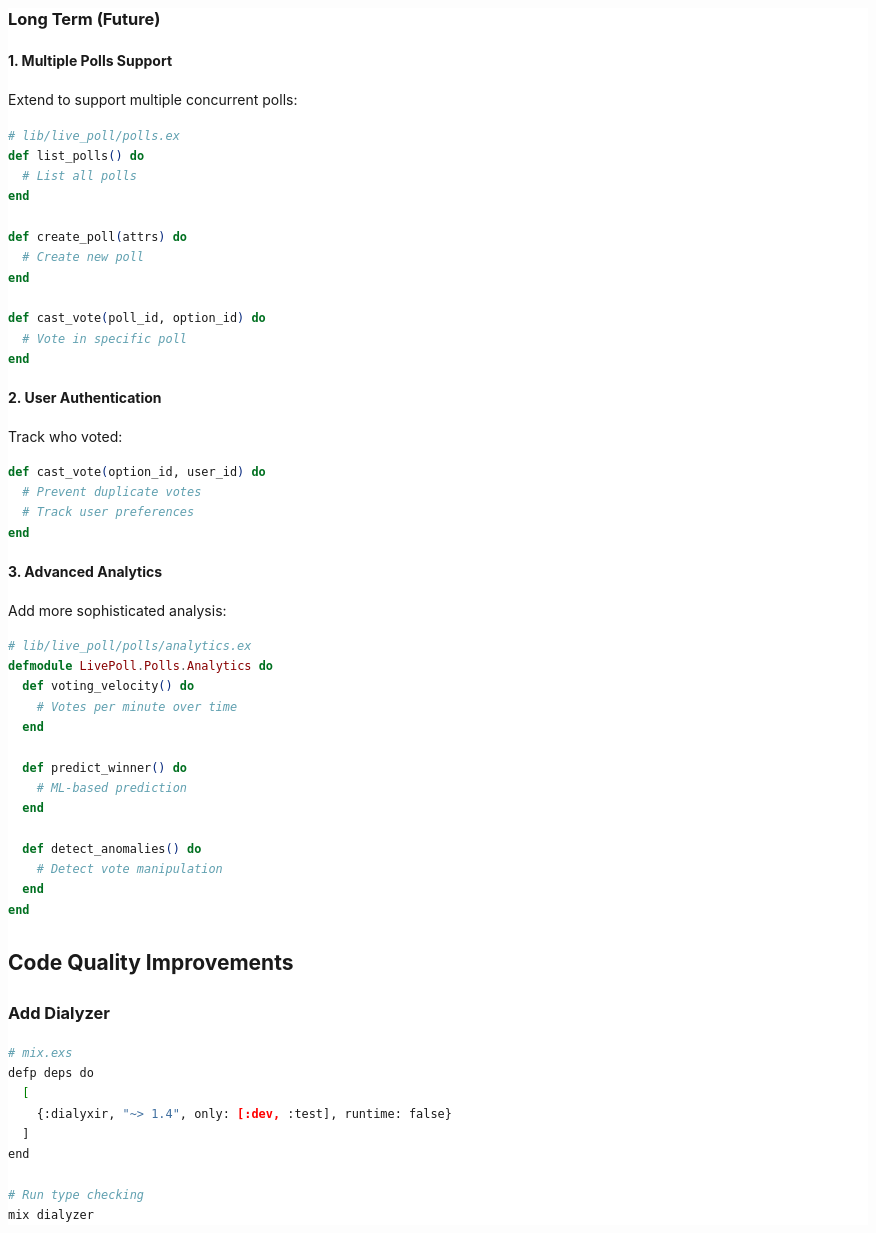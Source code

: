 ### Long Term (Future)

#### 1. Multiple Polls Support
Extend to support multiple concurrent polls:

```elixir
# lib/live_poll/polls.ex
def list_polls() do
  # List all polls
end

def create_poll(attrs) do
  # Create new poll
end

def cast_vote(poll_id, option_id) do
  # Vote in specific poll
end
```

#### 2. User Authentication
Track who voted:

```elixir
def cast_vote(option_id, user_id) do
  # Prevent duplicate votes
  # Track user preferences
end
```

#### 3. Advanced Analytics
Add more sophisticated analysis:

```elixir
# lib/live_poll/polls/analytics.ex
defmodule LivePoll.Polls.Analytics do
  def voting_velocity() do
    # Votes per minute over time
  end
  
  def predict_winner() do
    # ML-based prediction
  end
  
  def detect_anomalies() do
    # Detect vote manipulation
  end
end
```

## Code Quality Improvements

### Add Dialyzer
```bash
# mix.exs
defp deps do
  [
    {:dialyxir, "~> 1.4", only: [:dev, :test], runtime: false}
  ]
end

# Run type checking
mix dialyzer
```
